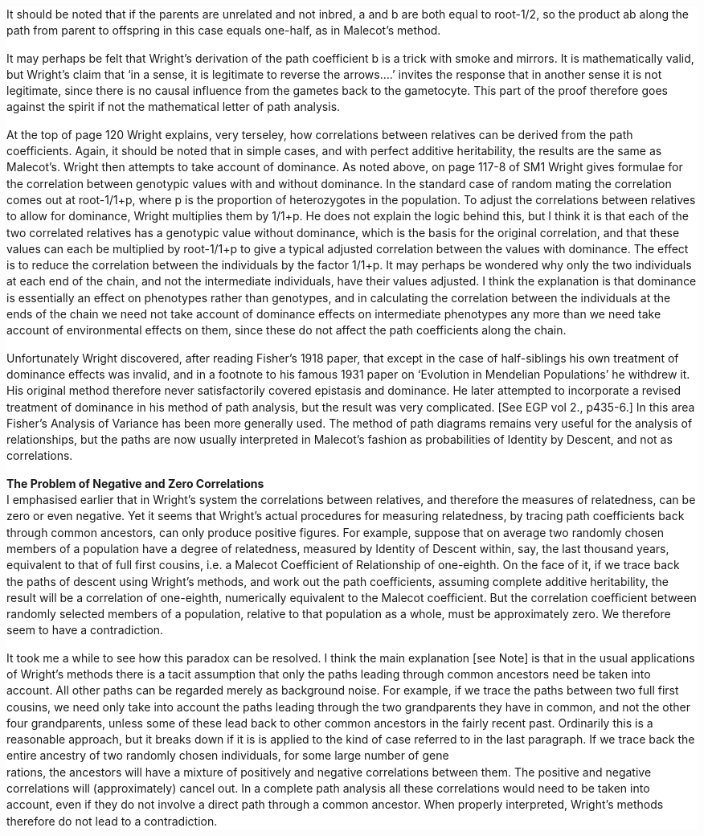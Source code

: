 It should be noted that if the parents are unrelated and not inbred, a and b are both equal to root-1/2, so the product ab along the path from parent to offspring in this case equals one-half, as in Malecot’s method.

It may perhaps be felt that Wright’s derivation of the path coefficient b is a trick with smoke and mirrors. It is mathematically valid, but Wright’s claim that ‘in a sense, it is legitimate to reverse the arrows….’ invites the response that in another sense it is not legitimate, since there is no causal influence from the gametes back to the gametocyte. This part of the proof therefore goes against the spirit if not the mathematical letter of path analysis.

At the top of page 120 Wright explains, very terseley, how correlations between relatives can be derived from the path coefficients. Again, it should be noted that in simple cases, and with perfect additive heritability, the results are the same as Malecot’s. Wright then attempts to take account of dominance. As noted above, on page 117-8 of SM1 Wright gives formulae for the correlation between genotypic values with and without dominance. In the standard case of random mating the correlation comes out at root-1/1+p, where p is the proportion of heterozygotes in the population. To adjust the correlations between relatives to allow for dominance, Wright multiplies them by 1/1+p. He does not explain the logic behind this, but I think it is that each of the two correlated relatives has a genotypic value without dominance, which is the basis for the original correlation, and that these values can each be multiplied by root-1/1+p to give a typical adjusted correlation between the values with dominance. The effect is to reduce the correlation between the individuals by the factor 1/1+p. It may perhaps be wondered why only the two individuals at each end of the chain, and not the intermediate individuals, have their values adjusted. I think the explanation is that dominance is essentially an effect on phenotypes rather than genotypes, and in calculating the correlation between the individuals at the ends of the chain we need not take account of dominance effects on intermediate phenotypes any more than we need take account of environmental effects on them, since these do not affect the path coefficients along the chain.

Unfortunately Wright discovered, after reading Fisher’s 1918 paper, that except in the case of half-siblings his own treatment of dominance effects was invalid, and in a footnote to his famous 1931 paper on ‘Evolution in Mendelian Populations’ he withdrew it. His original method therefore never satisfactorily covered epistasis and dominance. He later attempted to incorporate a revised treatment of dominance in his method of path analysis, but the result was very complicated. \[See EGP vol 2., p435-6.\] In this area Fisher’s Analysis of Variance has been more generally used. The method of path diagrams remains very useful for the analysis of relationships, but the paths are now usually interpreted in Malecot’s fashion as probabilities of Identity by Descent, and not as correlations.

**The Problem of Negative and Zero Correlations**  
I emphasised earlier that in Wright’s system the correlations between relatives, and therefore the measures of relatedness, can be zero or even negative. Yet it seems that Wright’s actual procedures for measuring relatedness, by tracing path coefficients back through common ancestors, can only produce positive figures. For example, suppose that on average two randomly chosen members of a population have a degree of relatedness, measured by Identity of Descent within, say, the last thousand years, equivalent to that of full first cousins, i.e. a Malecot Coefficient of Relationship of one-eighth. On the face of it, if we trace back the paths of descent using Wright’s methods, and work out the path coefficients, assuming complete additive heritability, the result will be a correlation of one-eighth, numerically equivalent to the Malecot coefficient. But the correlation coefficient between randomly selected members of a population, relative to that population as a whole, must be approximately zero. We therefore seem to have a contradiction.

It took me a while to see how this paradox can be resolved. I think the main explanation \[see Note\] is that in the usual applications of Wright’s methods there is a tacit assumption that only the paths leading through common ancestors need be taken into account. All other paths can be regarded merely as background noise. For example, if we trace the paths between two full first cousins, we need only take into account the paths leading through the two grandparents they have in common, and not the other four grandparents, unless some of these lead back to other common ancestors in the fairly recent past. Ordinarily this is a reasonable approach, but it breaks down if it is is applied to the kind of case referred to in the last paragraph. If we trace back the entire ancestry of two randomly chosen individuals, for some large number of gene  
rations, the ancestors will have a mixture of positively and negative correlations between them. The positive and negative correlations will (approximately) cancel out. In a complete path analysis all these correlations would need to be taken into account, even if they do not involve a direct path through a common ancestor. When properly interpreted, Wright’s methods therefore do not lead to a contradiction.
